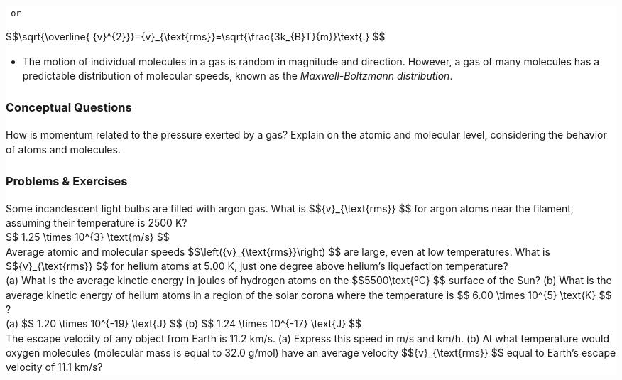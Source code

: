      or   
  <div class="equation" >
   $$\sqrt{\overline{ {v}^{2}}}={v}_{\text{rms}}=\sqrt{\frac{3k_{B}T}{m}}\text{.} $$
  </div>

* The motion of individual molecules in a gas is random in magnitude and
  direction. However, a gas of many molecules has a predictable distribution of
  molecular speeds, known as the *Maxwell-Boltzmann distribution*.

### Conceptual Questions

<div class="exercise" data-element-type="conceptual-questions">
<div class="problem" markdown="1">
How is momentum related to the pressure exerted by a gas? Explain on the atomic and molecular level, considering the behavior of atoms and molecules.

</div>
</div>

### Problems &amp; Exercises

<div class="exercise" data-element-type="problems-exercises">
<div class="problem" markdown="1">
Some incandescent light bulbs are filled with argon gas. What is  $${v}_{\text{rms}} $$
 for argon atoms near the filament, assuming their temperature is 2500 K?

</div>
<div class="solution" markdown="1">
 $$ 1.25 \times 10^{3}  \text{m/s} $$
</div>
</div>

<div class="exercise" data-element-type="problems-exercises">
<div class="problem" markdown="1">
Average atomic and molecular speeds  $$\left({v}_{\text{rms}}\right) $$
 are large, even at low temperatures. What is  $${v}_{\text{rms}} $$
 for helium atoms at 5.00 K, just one degree above helium’s liquefaction temperature?

</div>
</div>

<div class="exercise" data-element-type="problems-exercises">
<div class="problem" markdown="1">
(a) What is the average kinetic energy in joules of hydrogen atoms on the  $$5500\text{ºC} $$
 surface of the Sun? (b) What is the average kinetic energy of helium atoms in a region of the solar corona where the temperature is  $$ 6.00 \times 10^{5}  \text{K} $$ ?

</div>
<div class="solution" markdown="1">
(a)  $$ 1.20 \times 10^{-19}  \text{J} $$
(b)  $$ 1.24 \times 10^{-17}  \text{J} $$
</div>
</div>

<div class="exercise" data-element-type="problems-exercises">
<div class="problem" markdown="1">
The escape velocity of any object from Earth is 11.2 km/s. (a) Express this speed in m/s and km/h. (b) At what temperature would oxygen molecules (molecular mass is equal to 32.0 g/mol) have an average velocity  $${v}_{\text{rms}} $$
 equal to Earth’s escape velocity of 11.1 km/s?
